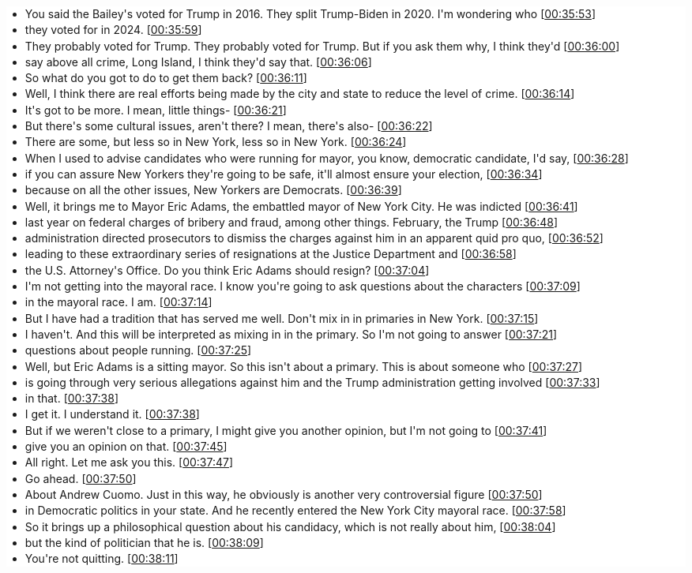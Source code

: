*  You said the Bailey's voted for Trump in 2016. They split Trump-Biden in 2020. I'm wondering who [[00:35:53](https://www.youtube.com/watch?v=pAn0MvTFktU&t=2153.6s)]
*  they voted for in 2024. [[00:35:59](https://www.youtube.com/watch?v=pAn0MvTFktU&t=2159.28s)]
*  They probably voted for Trump. They probably voted for Trump. But if you ask them why, I think they'd [[00:36:00](https://www.youtube.com/watch?v=pAn0MvTFktU&t=2160.48s)]
*  say above all crime, Long Island, I think they'd say that. [[00:36:06](https://www.youtube.com/watch?v=pAn0MvTFktU&t=2166.48s)]
*  So what do you got to do to get them back? [[00:36:11](https://www.youtube.com/watch?v=pAn0MvTFktU&t=2171.6000000000004s)]
*  Well, I think there are real efforts being made by the city and state to reduce the level of crime. [[00:36:14](https://www.youtube.com/watch?v=pAn0MvTFktU&t=2174.0s)]
*  It's got to be more. I mean, little things- [[00:36:21](https://www.youtube.com/watch?v=pAn0MvTFktU&t=2181.0400000000004s)]
*  But there's some cultural issues, aren't there? I mean, there's also- [[00:36:22](https://www.youtube.com/watch?v=pAn0MvTFktU&t=2182.96s)]
*  There are some, but less so in New York, less so in New York. [[00:36:24](https://www.youtube.com/watch?v=pAn0MvTFktU&t=2184.96s)]
*  When I used to advise candidates who were running for mayor, you know, democratic candidate, I'd say, [[00:36:28](https://www.youtube.com/watch?v=pAn0MvTFktU&t=2188.56s)]
*  if you can assure New Yorkers they're going to be safe, it'll almost ensure your election, [[00:36:34](https://www.youtube.com/watch?v=pAn0MvTFktU&t=2194.32s)]
*  because on all the other issues, New Yorkers are Democrats. [[00:36:39](https://www.youtube.com/watch?v=pAn0MvTFktU&t=2199.28s)]
*  Well, it brings me to Mayor Eric Adams, the embattled mayor of New York City. He was indicted [[00:36:41](https://www.youtube.com/watch?v=pAn0MvTFktU&t=2201.92s)]
*  last year on federal charges of bribery and fraud, among other things. February, the Trump [[00:36:48](https://www.youtube.com/watch?v=pAn0MvTFktU&t=2208.16s)]
*  administration directed prosecutors to dismiss the charges against him in an apparent quid pro quo, [[00:36:52](https://www.youtube.com/watch?v=pAn0MvTFktU&t=2212.88s)]
*  leading to these extraordinary series of resignations at the Justice Department and [[00:36:58](https://www.youtube.com/watch?v=pAn0MvTFktU&t=2218.88s)]
*  the U.S. Attorney's Office. Do you think Eric Adams should resign? [[00:37:04](https://www.youtube.com/watch?v=pAn0MvTFktU&t=2224.08s)]
*  I'm not getting into the mayoral race. I know you're going to ask questions about the characters [[00:37:09](https://www.youtube.com/watch?v=pAn0MvTFktU&t=2229.6s)]
*  in the mayoral race. I am. [[00:37:14](https://www.youtube.com/watch?v=pAn0MvTFktU&t=2234.0s)]
*  But I have had a tradition that has served me well. Don't mix in in primaries in New York. [[00:37:15](https://www.youtube.com/watch?v=pAn0MvTFktU&t=2235.28s)]
*  I haven't. And this will be interpreted as mixing in in the primary. So I'm not going to answer [[00:37:21](https://www.youtube.com/watch?v=pAn0MvTFktU&t=2241.28s)]
*  questions about people running. [[00:37:25](https://www.youtube.com/watch?v=pAn0MvTFktU&t=2245.36s)]
*  Well, but Eric Adams is a sitting mayor. So this isn't about a primary. This is about someone who [[00:37:27](https://www.youtube.com/watch?v=pAn0MvTFktU&t=2247.44s)]
*  is going through very serious allegations against him and the Trump administration getting involved [[00:37:33](https://www.youtube.com/watch?v=pAn0MvTFktU&t=2253.2000000000003s)]
*  in that. [[00:37:38](https://www.youtube.com/watch?v=pAn0MvTFktU&t=2258.48s)]
*  I get it. I understand it. [[00:37:38](https://www.youtube.com/watch?v=pAn0MvTFktU&t=2258.96s)]
*  But if we weren't close to a primary, I might give you another opinion, but I'm not going to [[00:37:41](https://www.youtube.com/watch?v=pAn0MvTFktU&t=2261.2000000000003s)]
*  give you an opinion on that. [[00:37:45](https://www.youtube.com/watch?v=pAn0MvTFktU&t=2265.6000000000004s)]
*  All right. Let me ask you this. [[00:37:47](https://www.youtube.com/watch?v=pAn0MvTFktU&t=2267.84s)]
*  Go ahead. [[00:37:50](https://www.youtube.com/watch?v=pAn0MvTFktU&t=2270.2400000000002s)]
*  About Andrew Cuomo. Just in this way, he obviously is another very controversial figure [[00:37:50](https://www.youtube.com/watch?v=pAn0MvTFktU&t=2270.64s)]
*  in Democratic politics in your state. And he recently entered the New York City mayoral race. [[00:37:58](https://www.youtube.com/watch?v=pAn0MvTFktU&t=2278.4s)]
*  So it brings up a philosophical question about his candidacy, which is not really about him, [[00:38:04](https://www.youtube.com/watch?v=pAn0MvTFktU&t=2284.08s)]
*  but the kind of politician that he is. [[00:38:09](https://www.youtube.com/watch?v=pAn0MvTFktU&t=2289.04s)]
*  You're not quitting. [[00:38:11](https://www.youtube.com/watch?v=pAn0MvTFktU&t=2291.2s)]